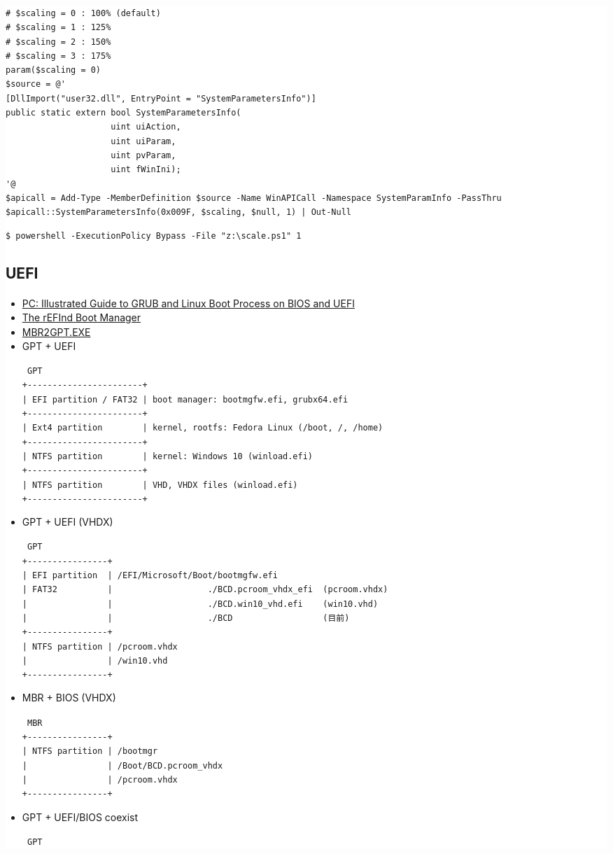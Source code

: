   ```
  # $scaling = 0 : 100% (default)
  # $scaling = 1 : 125% 
  # $scaling = 2 : 150% 
  # $scaling = 3 : 175% 
  param($scaling = 0)
  $source = @'
  [DllImport("user32.dll", EntryPoint = "SystemParametersInfo")]
  public static extern bool SystemParametersInfo(
                       uint uiAction,
                       uint uiParam,
                       uint pvParam,
                       uint fWinIni);
  '@
  $apicall = Add-Type -MemberDefinition $source -Name WinAPICall -Namespace SystemParamInfo -PassThru
  $apicall::SystemParametersInfo(0x009F, $scaling, $null, 1) | Out-Null
  ```

  ```
  $ powershell -ExecutionPolicy Bypass -File "z:\scale.ps1" 1
  ```

## UEFI
- [PC: Illustrated Guide to GRUB and Linux Boot Process on BIOS and UEFI](http://iam.tj/prototype/guides/boot/)
- [The rEFInd Boot Manager](http://www.rodsbooks.com/refind/)
- [MBR2GPT.EXE](https://docs.microsoft.com/zh-tw/windows/deployment/mbr-to-gpt)
- GPT + UEFI
  ```
   GPT
  +-----------------------+
  | EFI partition / FAT32 | boot manager: bootmgfw.efi, grubx64.efi 
  +-----------------------+
  | Ext4 partition        | kernel, rootfs: Fedora Linux (/boot, /, /home)
  +-----------------------+
  | NTFS partition        | kernel: Windows 10 (winload.efi)
  +-----------------------+
  | NTFS partition        | VHD, VHDX files (winload.efi)
  +-----------------------+
  ```
- GPT + UEFI (VHDX)
  ```
   GPT
  +----------------+
  | EFI partition  | /EFI/Microsoft/Boot/bootmgfw.efi
  | FAT32          |                   ./BCD.pcroom_vhdx_efi  (pcroom.vhdx)
  |                |                   ./BCD.win10_vhd.efi    (win10.vhd)
  |                |                   ./BCD                  (目前)
  +----------------+
  | NTFS partition | /pcroom.vhdx
  |                | /win10.vhd
  +----------------+
  ```
- MBR + BIOS (VHDX)
  ```
   MBR
  +----------------+
  | NTFS partition | /bootmgr
  |                | /Boot/BCD.pcroom_vhdx
  |                | /pcroom.vhdx
  +----------------+
  ```
- GPT + UEFI/BIOS coexist
  ```
   GPT
  ```